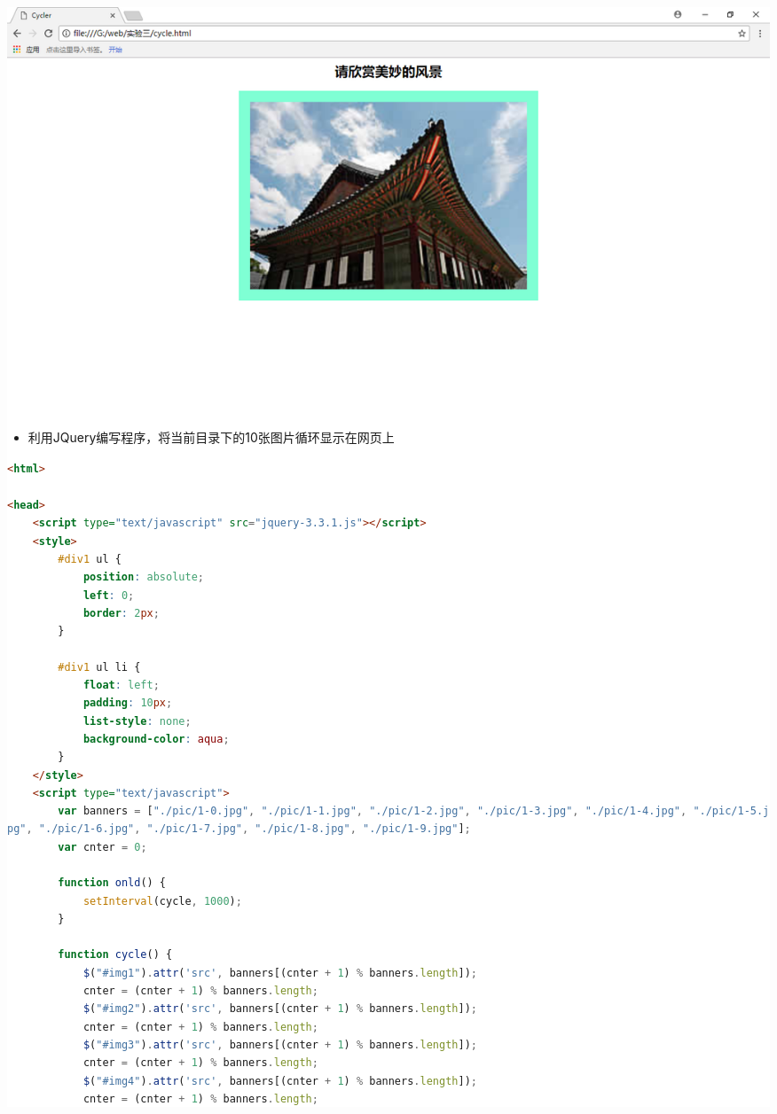 ![1529585293458](1529585293458.png)

- 利用JQuery编写程序，将当前目录下的10张图片循环显示在网页上

```html
<html>

<head>
	<script type="text/javascript" src="jquery-3.3.1.js"></script>
	<style>
		#div1 ul {
			position: absolute;
			left: 0;
			border: 2px;
		}

		#div1 ul li {
			float: left;
			padding: 10px;
			list-style: none;
			background-color: aqua;
		}
	</style>
	<script type="text/javascript">
		var banners = ["./pic/1-0.jpg", "./pic/1-1.jpg", "./pic/1-2.jpg", "./pic/1-3.jpg", "./pic/1-4.jpg", "./pic/1-5.jpg", "./pic/1-6.jpg", "./pic/1-7.jpg", "./pic/1-8.jpg", "./pic/1-9.jpg"];
		var cnter = 0;

		function onld() {
			setInterval(cycle, 1000);
		}

		function cycle() {
			$("#img1").attr('src', banners[(cnter + 1) % banners.length]);
			cnter = (cnter + 1) % banners.length;
			$("#img2").attr('src', banners[(cnter + 1) % banners.length]);
			cnter = (cnter + 1) % banners.length;
			$("#img3").attr('src', banners[(cnter + 1) % banners.length]);
			cnter = (cnter + 1) % banners.length;
			$("#img4").attr('src', banners[(cnter + 1) % banners.length]);
			cnter = (cnter + 1) % banners.length;
```